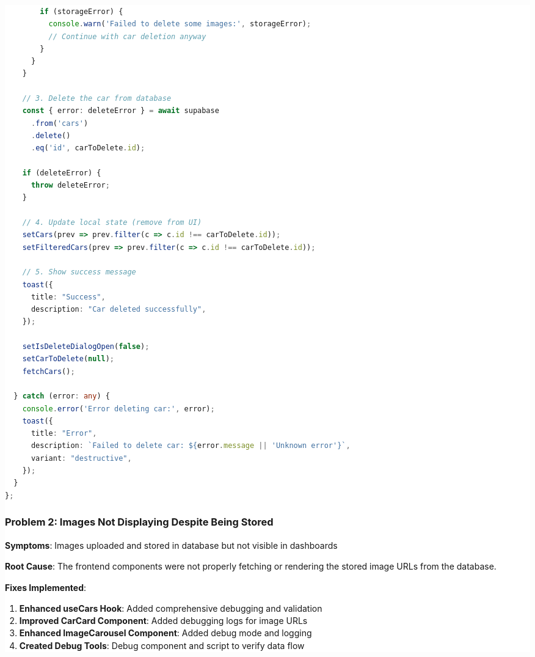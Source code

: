 ```typescript
        if (storageError) {
          console.warn('Failed to delete some images:', storageError);
          // Continue with car deletion anyway
        }
      }
    }

    // 3. Delete the car from database
    const { error: deleteError } = await supabase
      .from('cars')
      .delete()
      .eq('id', carToDelete.id);

    if (deleteError) {
      throw deleteError;
    }

    // 4. Update local state (remove from UI)
    setCars(prev => prev.filter(c => c.id !== carToDelete.id));
    setFilteredCars(prev => prev.filter(c => c.id !== carToDelete.id));
    
    // 5. Show success message
    toast({
      title: "Success",
      description: "Car deleted successfully",
    });

    setIsDeleteDialogOpen(false);
    setCarToDelete(null);
    fetchCars();

  } catch (error: any) {
    console.error('Error deleting car:', error);
    toast({
      title: "Error",
      description: `Failed to delete car: ${error.message || 'Unknown error'}`,
      variant: "destructive",
    });
  }
};
```

### Problem 2: Images Not Displaying Despite Being Stored

**Symptoms**: Images uploaded and stored in database but not visible in dashboards

**Root Cause**: The frontend components were not properly fetching or rendering the stored image URLs from the database.

**Fixes Implemented**:

1. **Enhanced useCars Hook**: Added comprehensive debugging and validation
2. **Improved CarCard Component**: Added debugging logs for image URLs
3. **Enhanced ImageCarousel Component**: Added debug mode and logging
4. **Created Debug Tools**: Debug component and script to verify data flow

